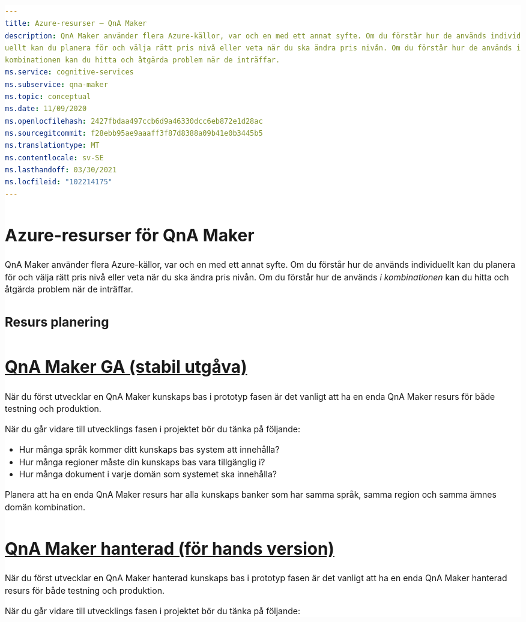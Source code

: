 ```yaml
---
title: Azure-resurser – QnA Maker
description: QnA Maker använder flera Azure-källor, var och en med ett annat syfte. Om du förstår hur de används individuellt kan du planera för och välja rätt pris nivå eller veta när du ska ändra pris nivån. Om du förstår hur de används i kombinationen kan du hitta och åtgärda problem när de inträffar.
ms.service: cognitive-services
ms.subservice: qna-maker
ms.topic: conceptual
ms.date: 11/09/2020
ms.openlocfilehash: 2427fbdaa497ccb6d9a46330dcc6eb872e1d28ac
ms.sourcegitcommit: f28ebb95ae9aaaff3f87d8388a09b41e0b3445b5
ms.translationtype: MT
ms.contentlocale: sv-SE
ms.lasthandoff: 03/30/2021
ms.locfileid: "102214175"
---
```

# <a name="azure-resources-for-qna-maker"></a>Azure-resurser för QnA Maker

QnA Maker använder flera Azure-källor, var och en med ett annat syfte. Om du förstår hur de används individuellt kan du planera för och välja rätt pris nivå eller veta när du ska ändra pris nivån. Om du förstår hur de används _i kombinationen_ kan du hitta och åtgärda problem när de inträffar.

## <a name="resource-planning"></a>Resurs planering

# <a name="qna-maker-ga-stable-release"></a>[QnA Maker GA (stabil utgåva)](#tab/v1)

När du först utvecklar en QnA Maker kunskaps bas i prototyp fasen är det vanligt att ha en enda QnA Maker resurs för både testning och produktion.

När du går vidare till utvecklings fasen i projektet bör du tänka på följande:

* Hur många språk kommer ditt kunskaps bas system att innehålla?
* Hur många regioner måste din kunskaps bas vara tillgänglig i?
* Hur många dokument i varje domän som systemet ska innehålla?

Planera att ha en enda QnA Maker resurs har alla kunskaps banker som har samma språk, samma region och samma ämnes domän kombination.

# <a name="qna-maker-managed-preview-release"></a>[QnA Maker hanterad (för hands version)](#tab/v2)

När du först utvecklar en QnA Maker hanterad kunskaps bas i prototyp fasen är det vanligt att ha en enda QnA Maker hanterad resurs för både testning och produktion.

När du går vidare till utvecklings fasen i projektet bör du tänka på följande:

